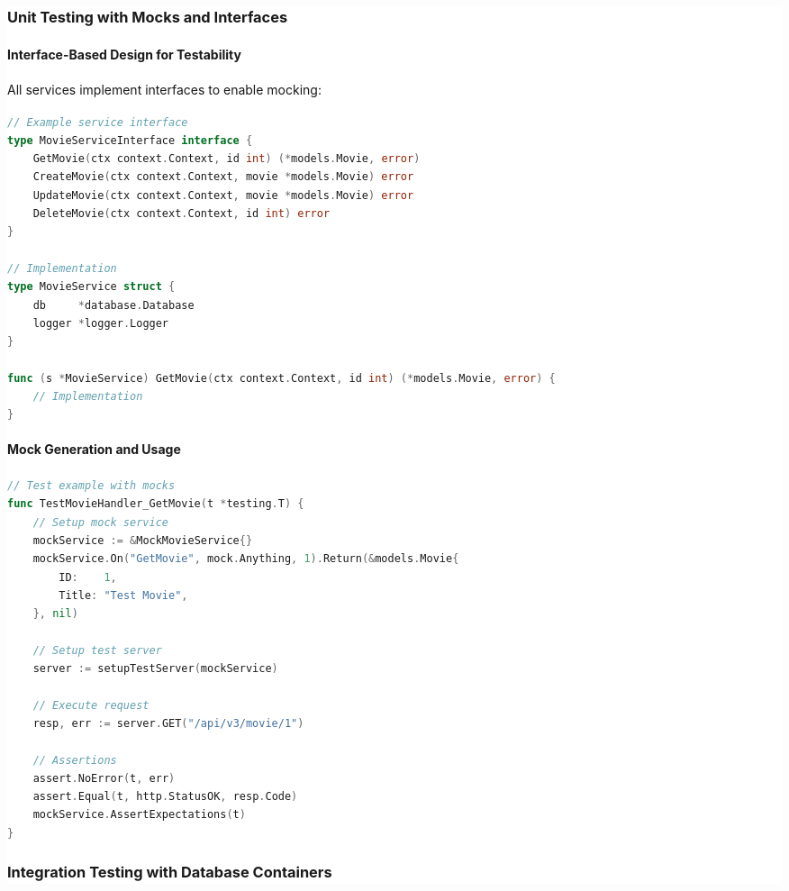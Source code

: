 ### Unit Testing with Mocks and Interfaces

#### Interface-Based Design for Testability

All services implement interfaces to enable mocking:

```go
// Example service interface
type MovieServiceInterface interface {
    GetMovie(ctx context.Context, id int) (*models.Movie, error)
    CreateMovie(ctx context.Context, movie *models.Movie) error
    UpdateMovie(ctx context.Context, movie *models.Movie) error
    DeleteMovie(ctx context.Context, id int) error
}

// Implementation
type MovieService struct {
    db     *database.Database
    logger *logger.Logger
}

func (s *MovieService) GetMovie(ctx context.Context, id int) (*models.Movie, error) {
    // Implementation
}
```

#### Mock Generation and Usage

```go
// Test example with mocks
func TestMovieHandler_GetMovie(t *testing.T) {
    // Setup mock service
    mockService := &MockMovieService{}
    mockService.On("GetMovie", mock.Anything, 1).Return(&models.Movie{
        ID:    1,
        Title: "Test Movie",
    }, nil)

    // Setup test server
    server := setupTestServer(mockService)

    // Execute request
    resp, err := server.GET("/api/v3/movie/1")

    // Assertions
    assert.NoError(t, err)
    assert.Equal(t, http.StatusOK, resp.Code)
    mockService.AssertExpectations(t)
}
```

### Integration Testing with Database Containers

